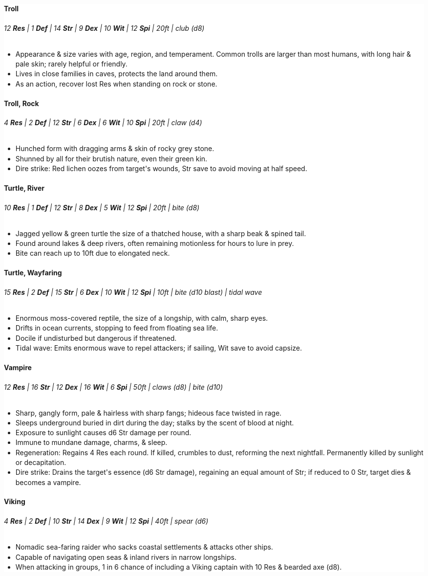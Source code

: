 #### Troll
###### 12 **Res** | 1 **Def** | 14 **Str** | 9 **Dex** | 10 **Wit** | 12 **Spi** | 20ft | club (d8)
- Appearance & size varies with age, region, and temperament. Common trolls are larger than most humans, with long hair & pale skin; rarely helpful or friendly.
- Lives in close families in caves, protects the land around them.
- As an action, recover lost Res when standing on rock or stone.

#### Troll, Rock
###### 4 **Res** | 2 **Def** | 12 **Str** | 6 **Dex** | 6 **Wit** | 10 **Spi** | 20ft | claw (d4)
- Hunched form with dragging arms & skin of rocky grey stone.
- Shunned by all for their brutish nature, even their green kin.
- Dire strike: Red lichen oozes from target's wounds, Str save to avoid moving at half speed.

#### Turtle, River
###### 10 **Res** | 1 **Def** | 12 **Str** | 8 **Dex** | 5 **Wit** | 12 **Spi** | 20ft | bite (d8)
- Jagged yellow & green turtle the size of a thatched house, with a sharp beak & spined tail.
- Found around lakes & deep rivers, often remaining motionless for hours to lure in prey.
- Bite can reach up to 10ft due to elongated neck.

#### Turtle, Wayfaring
###### 15 **Res** | 2 **Def** | 15 **Str** | 6 **Dex** | 10 **Wit** | 12 **Spi** | 10ft | bite (d10 blast) | tidal wave
- Enormous moss-covered reptile, the size of a longship, with calm, sharp eyes.
- Drifts in ocean currents, stopping to feed from floating sea life.
- Docile if undisturbed but dangerous if threatened.
- Tidal wave: Emits enormous wave to repel attackers; if sailing, Wit save to avoid capsize.

#### Vampire
###### 12 **Res** | 16 **Str** | 12 **Dex** | 16 **Wit** | 6 **Spi** | 50ft | *claws (d8)* | *bite (d10)*
- Sharp, gangly form, pale & hairless with sharp fangs; hideous face twisted in rage.
- Sleeps underground buried in dirt during the day; stalks by the scent of blood at night.
- Exposure to sunlight causes d6 Str damage per round.
- Immune to mundane damage, charms, & sleep.
- Regeneration: Regains 4 Res each round. If killed, crumbles to dust, reforming the next nightfall. Permanently killed by sunlight or decapitation.
- Dire strike: Drains the target's essence (d6 Str damage), regaining an equal amount of Str; if reduced to 0 Str, target dies & becomes a vampire.

#### Viking
###### 4 **Res** | 2 **Def** | 10 **Str** | 14 **Dex** | 9 **Wit** | 12 **Spi** | 40ft | spear (d6)
- Nomadic sea-faring raider who sacks coastal settlements & attacks other ships.
- Capable of navigating open seas & inland rivers in narrow longships.
- When attacking in groups, 1 in 6 chance of including a Viking captain with 10 Res & bearded axe (d8).
